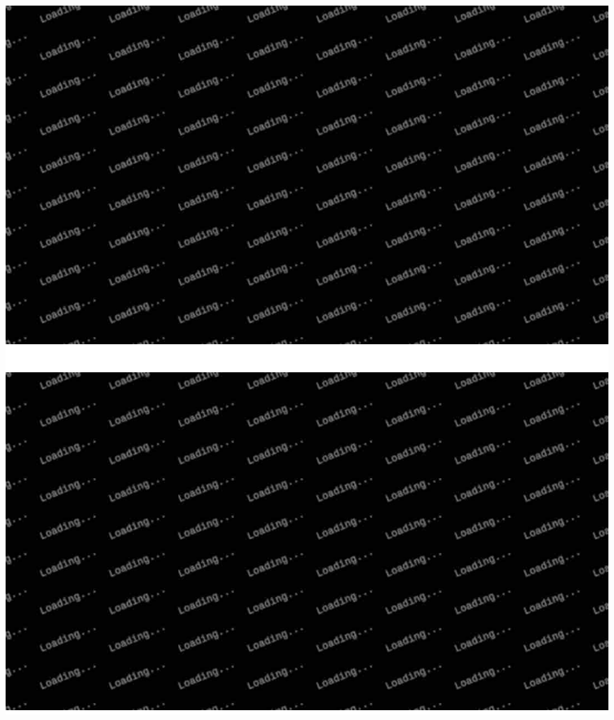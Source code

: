 <img width="100%" height="100%" class="lazyload" src="./../images/loading.jpg"
 data-src="./../images/VA33/bd-28153-1090px.jpg"
 data-srcset="./../images/VA33/bd-28153-512px.jpg 512w,
 ./../images/VA33/bd-28153-768px.jpg 768w,
 ./../images/VA33/bd-28153-1090px.jpg 1090w"
 sizes="(min-width: 1218px) 1090px,
 (min-width: 768px) 87vw,
 89vw" />
</div>

<br>

<div id="container1" class="twentytwenty-container">
 <img width="100%" height="100%" class="lazyload" src="./../images/loading.jpg"
 data-src="./../images/VA33/tv-28180-1090px.jpg"